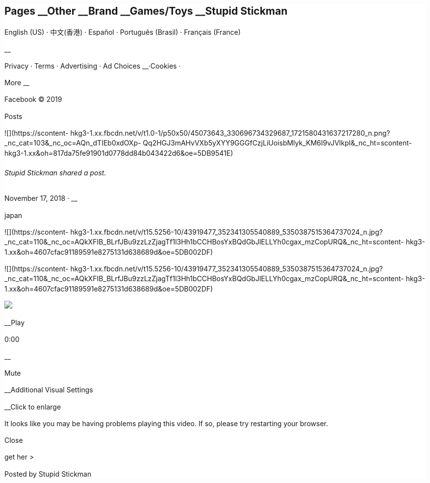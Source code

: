 ## Pages __Other __Brand __Games/Toys __Stupid Stickman

English (US) · 中文(香港) · Español · Português (Brasil) · Français (France)

 __

Privacy · Terms · Advertising · Ad Choices __·Cookies ·

More __

Facebook © 2019

Posts

![](https://scontent-
hkg3-1.xx.fbcdn.net/v/t1.0-1/p50x50/45073643_330696734329687_1721580431637217280_n.png?_nc_cat=103&_nc_oc=AQn_dTIEb0xdOXp-
Qq2HGJ3mAHvVXb5yXYY9GGGfCzjLiUoisbMlyk_KM6I9vJVlkpI&_nc_ht=scontent-
hkg3-1.xx&oh=817da75fe91901d0778dd84b043422d6&oe=5DB9541E)

###### Stupid Stickman shared a post.

November 17, 2018 · __

japan

![](https://scontent-
hkg3-1.xx.fbcdn.net/v/t15.5256-10/43919477_352341305540889_5350387515364737024_n.jpg?_nc_cat=110&_nc_oc=AQkXFIB_BLrfJBu9zzLzZjagTf1l3Hh1bCCHBosYxBQdGbJlELLYh0cgax_mzCopURQ&_nc_ht=scontent-
hkg3-1.xx&oh=4607cfac91189591e8275131d638689d&oe=5DB002DF)

![](https://scontent-
hkg3-1.xx.fbcdn.net/v/t15.5256-10/43919477_352341305540889_5350387515364737024_n.jpg?_nc_cat=110&_nc_oc=AQkXFIB_BLrfJBu9zzLzZjagTf1l3Hh1bCCHBosYxBQdGbJlELLYh0cgax_mzCopURQ&_nc_ht=scontent-
hkg3-1.xx&oh=4607cfac91189591e8275131d638689d&oe=5DB002DF)

![](https://static.xx.fbcdn.net/rsrc.php/v3/y4/r/-PAXP-deijE.gif)

 __Play

0:00

 __

Mute

 __Additional Visual Settings

 __Click to enlarge

It looks like you may be having problems playing this video. If so, please try
restarting your browser.

Close

get her >

Posted by Stupid Stickman
